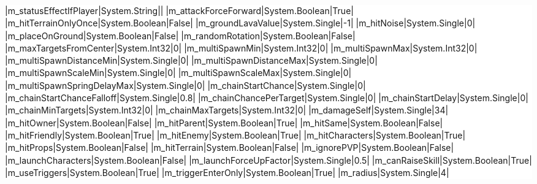 |m_statusEffectIfPlayer|System.String||
|m_attackForceForward|System.Boolean|True|
|m_hitTerrainOnlyOnce|System.Boolean|False|
|m_groundLavaValue|System.Single|-1|
|m_hitNoise|System.Single|0|
|m_placeOnGround|System.Boolean|False|
|m_randomRotation|System.Boolean|False|
|m_maxTargetsFromCenter|System.Int32|0|
|m_multiSpawnMin|System.Int32|0|
|m_multiSpawnMax|System.Int32|0|
|m_multiSpawnDistanceMin|System.Single|0|
|m_multiSpawnDistanceMax|System.Single|0|
|m_multiSpawnScaleMin|System.Single|0|
|m_multiSpawnScaleMax|System.Single|0|
|m_multiSpawnSpringDelayMax|System.Single|0|
|m_chainStartChance|System.Single|0|
|m_chainStartChanceFalloff|System.Single|0.8|
|m_chainChancePerTarget|System.Single|0|
|m_chainStartDelay|System.Single|0|
|m_chainMinTargets|System.Int32|0|
|m_chainMaxTargets|System.Int32|0|
|m_damageSelf|System.Single|34|
|m_hitOwner|System.Boolean|False|
|m_hitParent|System.Boolean|True|
|m_hitSame|System.Boolean|False|
|m_hitFriendly|System.Boolean|True|
|m_hitEnemy|System.Boolean|True|
|m_hitCharacters|System.Boolean|True|
|m_hitProps|System.Boolean|False|
|m_hitTerrain|System.Boolean|False|
|m_ignorePVP|System.Boolean|False|
|m_launchCharacters|System.Boolean|False|
|m_launchForceUpFactor|System.Single|0.5|
|m_canRaiseSkill|System.Boolean|True|
|m_useTriggers|System.Boolean|True|
|m_triggerEnterOnly|System.Boolean|True|
|m_radius|System.Single|4|